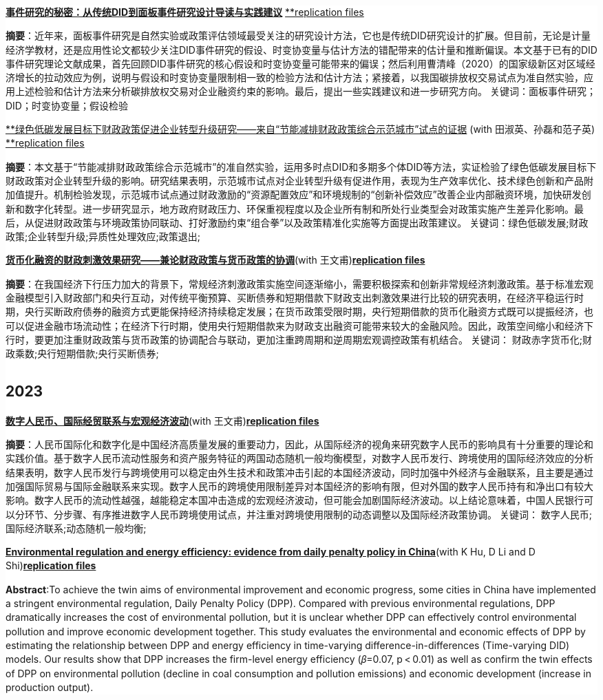 [**事件研究的秘密：从传统DID到面板事件研究设计导读与实践建议**](https://github.com/wenddymacro/DID_Event_Study/blob/main/DID%E4%BA%8B%E4%BB%B6%E7%A0%94%E7%A9%B6%E7%9A%84%E7%A7%98%E5%AF%86.pdf) [**replication files]()

**摘要**：近年来，面板事件研究是自然实验或政策评估领域最受关注的研究设计方法，它也是传统DID研究设计的扩展。但目前，无论是计量经济学教材，还是应用性论文都较少关注DID事件研究的假设、时变协变量与估计方法的错配带来的估计量和推断偏误。本文基于已有的DID事件研究理论文献成果，首先回顾DID事件研究的核心假设和时变协变量可能带来的偏误；然后利用曹清峰（2020）的国家级新区对区域经济增长的拉动效应为例，说明与假设和时变协变量限制相一致的检验方法和估计方法；紧接着，以我国碳排放权交易试点为准自然实验，应用上述检验和估计方法来分析碳排放权交易对企业融资约束的影响。最后，提出一些实践建议和进一步研究方向。
关键词：面板事件研究；DID；时变协变量；假设检验


[**绿色低碳发展目标下财政政策促进企业转型升级研究——来自“节能减排财政政策综合示范城市”试点的证据](https://kns.cnki.net/kcms/detail/detail.aspx?dbcode=CJFD&dbname=CJFDAUTO&filename=CZYJ202208007&uniplatform=NZKPT&v=zSOMuuj0AzX1UhdPx1f9gnj_f-eBxlj_VvDMcVH6P5Zq26ji90N5yokMVuPKQTOD) (with 田淑英、孙磊和范子英) [**replication files](https://github.com/wenddymacro/green-fiscal-policy-effect)

**摘要**：本文基于“节能减排财政政策综合示范城市”的准自然实验，运用多时点DID和多期多个体DID等方法，实证检验了绿色低碳发展目标下财政政策对企业转型升级的影响。研究结果表明，示范城市试点对企业转型升级有促进作用，表现为生产效率优化、技术绿色创新和产品附加值提升。机制检验发现，示范城市试点通过财政激励的“资源配置效应”和环境规制的“创新补偿效应”改善企业内部融资环境，加快研发创新和数字化转型。进一步研究显示，地方政府财政压力、环保重视程度以及企业所有制和所处行业类型会对政策实施产生差异化影响。最后，从促进财政政策与环境政策协同联动、打好激励约束“组合拳”以及政策精准化实施等方面提出政策建议。
关键词：绿色低碳发展;财政政策;企业转型升级;异质性处理效应;政策退出;

[**货币化融资的财政刺激效果研究——兼论财政政策与货币政策的协调**](https://kns.cnki.net/kcms2/article/abstract?v=3uoqIhG8C44YLTlOAiTRKibYlV5Vjs7iJTKGjg9uTdeTsOI_ra5_XQSMwjKOyvyDhWcpoqWxxUs71y5cxKe1aHtLPv5HWY6z&uniplatform=NZKPT)(with 王文甫)[**replication files**](https://github.com/wenddymacro/monetary-and-fiscal-policy)

**摘要**：在我国经济下行压力加大的背景下，常规经济刺激政策实施空间逐渐缩小，需要积极探索和创新非常规经济刺激政策。基于标准宏观金融模型引入财政部门和央行互动，对传统平衡预算、买断债券和短期借款下财政支出刺激效果进行比较的研究表明，在经济平稳运行时期，央行买断政府债券的融资方式更能保持经济持续稳定发展；在货币政策受限时期，央行短期借款的货币化融资方式既可以提振经济，也可以促进金融市场流动性；在经济下行时期，使用央行短期借款来为财政支出融资可能带来较大的金融风险。因此，政策空间缩小和经济下行时，要更加注重财政政策与货币政策的协调配合与联动，更加注重跨周期和逆周期宏观调控政策有机结合。
关键词：	财政赤字货币化;财政乘数;央行短期借款;央行买断债券;

## 2023

[**数字人民币、国际经贸联系与宏观经济波动**](https://kns.cnki.net/kcms2/article/abstract?v=3uoqIhG8C44YLTlOAiTRKu87-SJxoEJu6LL9TJzd50npAHz1gFgaPIqctus37NSJryZtKO2meq-VYe6cIkqEaokGpG42qvXk&uniplatform=NZKPT)(with 王文甫)[**replication files**](https://github.com/wenddymacro/NK-with-digit-Yuan)

**摘要**：人民币国际化和数字化是中国经济高质量发展的重要动力，因此，从国际经济的视角来研究数字人民币的影响具有十分重要的理论和实践价值。基于数字人民币流动性服务和资产服务特征的两国动态随机一般均衡模型，对数字人民币发行、跨境使用的国际经济效应的分析结果表明，数字人民币发行与跨境使用可以稳定由外生技术和政策冲击引起的本国经济波动，同时加强中外经济与金融联系，且主要是通过加强国际贸易与国际金融联系来实现。数字人民币的跨境使用限制差异对本国经济的影响有限，但对外国的数字人民币持有和净出口有较大影响。数字人民币的流动性越强，越能稳定本国冲击造成的宏观经济波动，但可能会加剧国际经济波动。以上结论意味着，中国人民银行可以分环节、分步骤、有序推进数字人民币跨境使用试点，并注重对跨境使用限制的动态调整以及国际经济政策协调。
关键词：	数字人民币;国际经济联系;动态随机一般均衡;

[**Environmental regulation and energy efficiency: evidence from daily penalty policy in China**](https://doi.org/10.1007/s11149-022-09455-6)(with K Hu, D Li and D Shi)[**replication files**]()

**Abstract**:To achieve the twin aims of environmental improvement and economic progress, some cities in China have implemented a stringent environmental regulation, Daily Penalty Policy (DPP). Compared with previous environmental regulations, DPP dramatically increases the cost of environmental pollution, but it is unclear whether DPP can effectively control environmental pollution and improve economic development together. This study evaluates the environmental and economic effects of DPP by estimating the relationship between DPP and energy efficiency in time-varying difference-in-differences (Time-varying DID) models. Our results show that DPP increases the firm-level energy efficiency (𝛽=0.07, p < 0.01) as well as confirm the twin effects of DPP on environmental pollution (decline in coal consumption and pollution emissions) and economic development (increase in production output).
